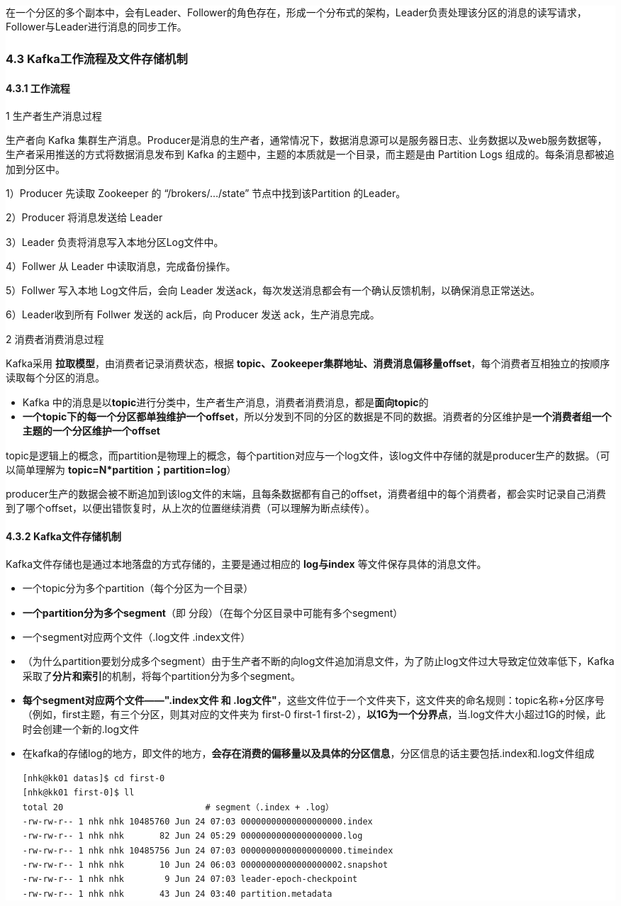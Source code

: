 ​	在一个分区的多个副本中，会有Leader、Follower的角色存在，形成一个分布式的架构，Leader负责处理该分区的消息的读写请求，Follower与Leader进行消息的同步工作。





### 4.3 Kafka工作流程及文件存储机制

#### 4.3.1 工作流程

1 生产者生产消息过程

生产者向 Kafka 集群生产消息。Producer是消息的生产者，通常情况下，数据消息源可以是服务器日志、业务数据以及web服务数据等，生产者采用推送的方式将数据消息发布到 Kafka 的主题中，主题的本质就是一个目录，而主题是由 Partition Logs 组成的。每条消息都被追加到分区中。

1）Producer 先读取 Zookeeper 的 “/brokers/.../state” 节点中找到该Partition 的Leader。

2）Producer 将消息发送给 Leader

3）Leader 负责将消息写入本地分区Log文件中。

4）Follwer 从 Leader 中读取消息，完成备份操作。

5）Follwer 写入本地 Log文件后，会向 Leader 发送ack，每次发送消息都会有一个确认反馈机制，以确保消息正常送达。

6）Leader收到所有 Follwer 发送的 ack后，向 Producer 发送 ack，生产消息完成。

2 消费者消费消息过程

Kafka采用 **拉取模型**，由消费者记录消费状态，根据 **topic、Zookeeper集群地址、消费消息偏移量offset**，每个消费者互相独立的按顺序读取每个分区的消息。



-   Kafka 中的消息是以**topic**进行分类中，生产者生产消息，消费者消费消息，都是**面向topic**的
-   **一个topic下的每一个分区都单独维护一个offset**，所以分发到不同的分区的数据是不同的数据。消费者的分区维护是**一个消费者组一个主题的一个分区维护一个offset**

topic是逻辑上的概念，而partition是物理上的概念，每个partition对应与一个log文件，该log文件中存储的就是producer生产的数据。（可以简单理解为 **topic=N*partition；partition=log**）

producer生产的数据会被不断追加到该log文件的末端，且每条数据都有自己的offset，消费者组中的每个消费者，都会实时记录自己消费到了哪个offset，以便出错恢复时，从上次的位置继续消费（可以理解为断点续传）。

#### 4.3.2 Kafka文件存储机制

Kafka文件存储也是通过本地落盘的方式存储的，主要是通过相应的 **log与index** 等文件保存具体的消息文件。

-   一个topic分为多个partition（每个分区为一个目录）

-   **一个partition分为多个segment**（即 分段）（在每个分区目录中可能有多个segment）

-   一个segment对应两个文件（.log文件 .index文件）

-   （为什么partition要划分成多个segment）由于生产者不断的向log文件追加消息文件，为了防止log文件过大导致定位效率低下，Kafka采取了**分片和索引**的机制，将每个partition分为多个segment。

-   **每个segment对应两个文件——".index文件 和 .log文件"**，这些文件位于一个文件夹下，这文件夹的命名规则：topic名称+分区序号 （例如，first主题，有三个分区，则其对应的文件夹为 first-0 first-1 first-2），**以1G为一个分界点**，当.log文件大小超过1G的时候，此时会创建一个新的.log文件

-   在kafka的存储log的地方，即文件的地方，**会存在消费的偏移量以及具体的分区信息**，分区信息的话主要包括.index和.log文件组成

    ```shell
    [nhk@kk01 datas]$ cd first-0
    [nhk@kk01 first-0]$ ll   
    total 20                			# segment（.index + .log）
    -rw-rw-r-- 1 nhk nhk 10485760 Jun 24 07:03 00000000000000000000.index 
    -rw-rw-r-- 1 nhk nhk       82 Jun 24 05:29 00000000000000000000.log
    -rw-rw-r-- 1 nhk nhk 10485756 Jun 24 07:03 00000000000000000000.timeindex
    -rw-rw-r-- 1 nhk nhk       10 Jun 24 06:03 00000000000000000002.snapshot
    -rw-rw-r-- 1 nhk nhk        9 Jun 24 07:03 leader-epoch-checkpoint
    -rw-rw-r-- 1 nhk nhk       43 Jun 24 03:40 partition.metadata
    ```
    